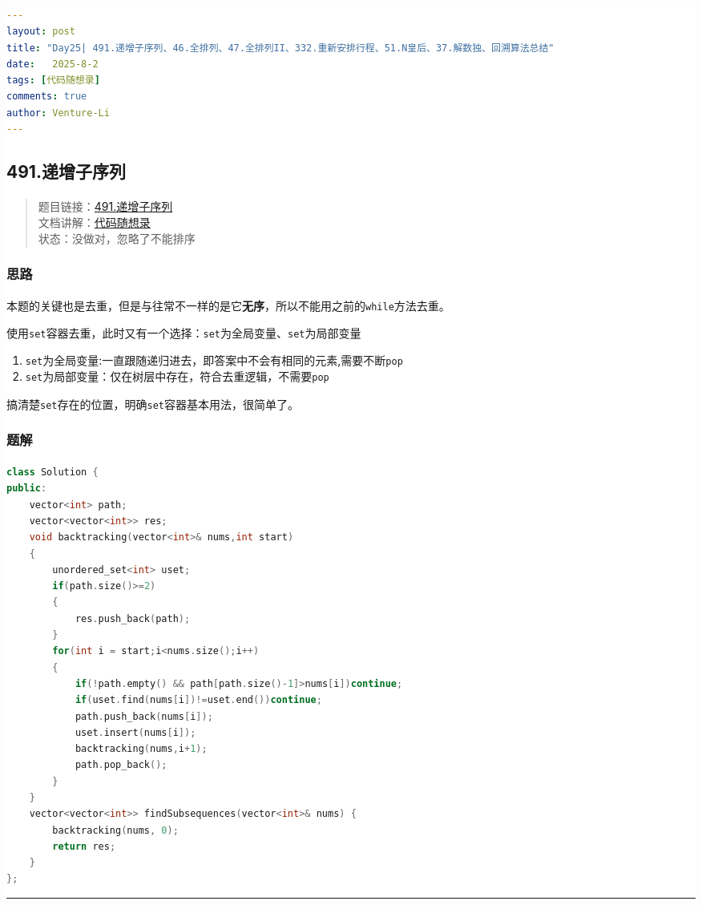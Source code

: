 ```yaml
---
layout: post
title: "Day25| 491.递增子序列、46.全排列、47.全排列II、332.重新安排行程、51.N皇后、37.解数独、回溯算法总结"
date:   2025-8-2
tags: [代码随想录]
comments: true
author: Venture-Li
---
```


## 491.递增子序列

> 题目链接：[491.递增子序列](https://leetcode.cn/problems/non-decreasing-subsequences/description/)  
> 文档讲解：[代码随想录](https://www.programmercarl.com/)  
> 状态：没做对，忽略了不能排序

### 思路

本题的关键也是去重，但是与往常不一样的是它**无序**，所以不能用之前的`while`方法去重。

使用`set`容器去重，此时又有一个选择：`set`为全局变量、`set`为局部变量

1. `set`为全局变量:一直跟随递归进去，即答案中不会有相同的元素,需要不断`pop`
2. `set`为局部变量：仅在树层中存在，符合去重逻辑，不需要`pop`

搞清楚`set`存在的位置，明确`set`容器基本用法，很简单了。

### 题解

```c++
class Solution {
public:
    vector<int> path;
    vector<vector<int>> res;
    void backtracking(vector<int>& nums,int start)
    {
        unordered_set<int> uset;
        if(path.size()>=2)
        {
            res.push_back(path);
        }
        for(int i = start;i<nums.size();i++)
        {
            if(!path.empty() && path[path.size()-1]>nums[i])continue;
            if(uset.find(nums[i])!=uset.end())continue;
            path.push_back(nums[i]);
            uset.insert(nums[i]);
            backtracking(nums,i+1);
            path.pop_back();
        }
    }
    vector<vector<int>> findSubsequences(vector<int>& nums) {
        backtracking(nums, 0);
        return res;
    }
};
```

---